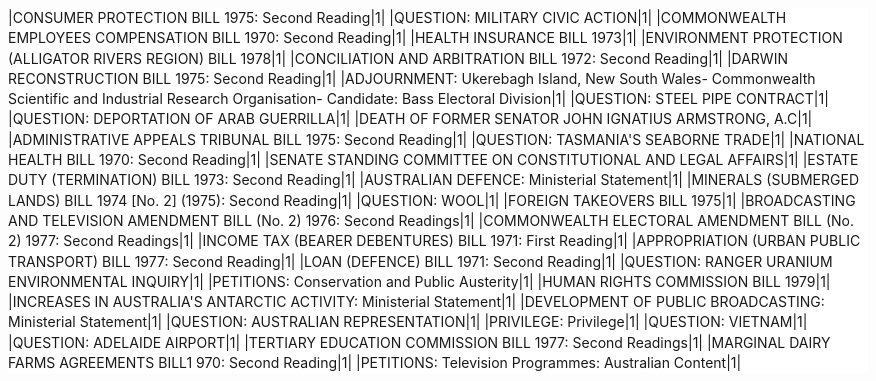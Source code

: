 |CONSUMER PROTECTION BILL 1975: Second Reading|1|
|QUESTION: MILITARY CIVIC ACTION|1|
|COMMONWEALTH EMPLOYEES COMPENSATION BILL 1970: Second Reading|1|
|HEALTH INSURANCE BILL 1973|1|
|ENVIRONMENT PROTECTION (ALLIGATOR RIVERS REGION) BILL 1978|1|
|CONCILIATION AND ARBITRATION BILL 1972: Second Reading|1|
|DARWIN RECONSTRUCTION BILL 1975: Second Reading|1|
|ADJOURNMENT: Ukerebagh Island, New South Wales- Commonwealth Scientific and Industrial Research Organisation- Candidate: Bass Electoral Division|1|
|QUESTION: STEEL PIPE CONTRACT|1|
|QUESTION: DEPORTATION OF ARAB GUERRILLA|1|
|DEATH OF FORMER SENATOR JOHN IGNATIUS ARMSTRONG, A.C|1|
|ADMINISTRATIVE APPEALS TRIBUNAL BILL 1975: Second Reading|1|
|QUESTION: TASMANIA'S SEABORNE TRADE|1|
|NATIONAL HEALTH BILL 1970: Second Reading|1|
|SENATE STANDING COMMITTEE ON CONSTITUTIONAL AND LEGAL AFFAIRS|1|
|ESTATE DUTY (TERMINATION) BILL 1973: Second Reading|1|
|AUSTRALIAN DEFENCE: Ministerial Statement|1|
|MINERALS (SUBMERGED LANDS) BILL 1974 [No. 2] (1975): Second Reading|1|
|QUESTION: WOOL|1|
|FOREIGN TAKEOVERS BILL 1975|1|
|BROADCASTING AND TELEVISION AMENDMENT BILL (No. 2) 1976: Second Readings|1|
|COMMONWEALTH ELECTORAL AMENDMENT BILL (No. 2) 1977: Second Readings|1|
|INCOME TAX (BEARER DEBENTURES) BILL 1971: First Reading|1|
|APPROPRIATION (URBAN PUBLIC TRANSPORT) BILL 1977: Second Reading|1|
|LOAN (DEFENCE) BILL 1971: Second Reading|1|
|QUESTION: RANGER URANIUM ENVIRONMENTAL INQUIRY|1|
|PETITIONS: Conservation and Public Austerity|1|
|HUMAN RIGHTS COMMISSION BILL 1979|1|
|INCREASES IN AUSTRALIA'S ANTARCTIC ACTIVITY: Ministerial Statement|1|
|DEVELOPMENT OF PUBLIC BROADCASTING: Ministerial Statement|1|
|QUESTION: AUSTRALIAN REPRESENTATION|1|
|PRIVILEGE: Privilege|1|
|QUESTION: VIETNAM|1|
|QUESTION: ADELAIDE AIRPORT|1|
|TERTIARY EDUCATION COMMISSION BILL 1977: Second Readings|1|
|MARGINAL DAIRY FARMS AGREEMENTS BILL1 970: Second Reading|1|
|PETITIONS: Television Programmes: Australian Content|1|